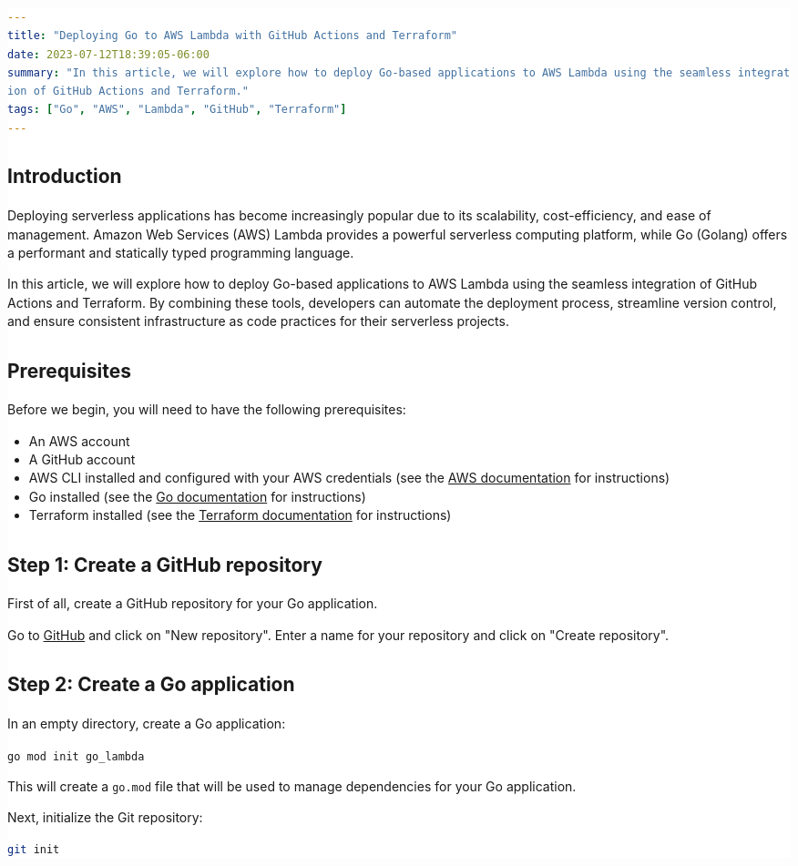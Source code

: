 ```yaml
---
title: "Deploying Go to AWS Lambda with GitHub Actions and Terraform"
date: 2023-07-12T18:39:05-06:00
summary: "In this article, we will explore how to deploy Go-based applications to AWS Lambda using the seamless integration of GitHub Actions and Terraform."
tags: ["Go", "AWS", "Lambda", "GitHub", "Terraform"]
---
```


## Introduction

Deploying serverless applications has become increasingly popular due to its scalability, cost-efficiency, and ease of management. Amazon Web Services (AWS) Lambda provides a powerful serverless computing platform, while Go (Golang) offers a performant and statically typed programming language.

In this article, we will explore how to deploy Go-based applications to AWS Lambda using the seamless integration of GitHub Actions and Terraform. By combining these tools, developers can automate the deployment process, streamline version control, and ensure consistent infrastructure as code practices for their serverless projects.

## Prerequisites

Before we begin, you will need to have the following prerequisites:

- An AWS account
- A GitHub account
- AWS CLI installed and configured with your AWS credentials (see the [AWS documentation](https://docs.aws.amazon.com/cli/latest/userguide/cli-chap-install.html) for instructions)
- Go installed (see the [Go documentation](https://golang.org/doc/install) for instructions)
- Terraform installed (see the [Terraform documentation](https://learn.hashicorp.com/tutorials/terraform/install-cli) for instructions)

## Step 1: Create a GitHub repository

First of all, create a GitHub repository for your Go application.

Go to [GitHub](https://github/com) and click on "New repository". Enter a name for your repository and click on "Create repository".

## Step 2: Create a Go application

In an empty directory, create a Go application:

```bash
go mod init go_lambda
```

This will create a `go.mod` file that will be used to manage dependencies for your Go application.

Next, initialize the Git repository:

```bash
git init
```


[^1]: <https://docs.aws.amazon.com/lambda/latest/dg/golang-handler.html>
[^2]: <https://docs.github.com/en/actions/deployment/security-hardening-your-deployments/configuring-openid-connect-in-amazon-web-services#adding-the-identity-provider-to-aws>